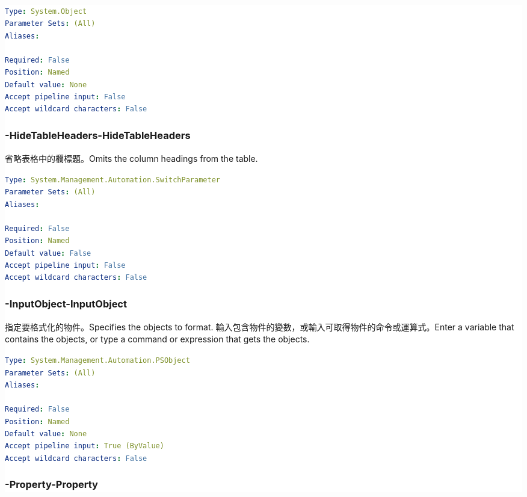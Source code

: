 ```yaml
Type: System.Object
Parameter Sets: (All)
Aliases:

Required: False
Position: Named
Default value: None
Accept pipeline input: False
Accept wildcard characters: False
```

### <span data-ttu-id="3c3b8-211">-HideTableHeaders</span><span class="sxs-lookup"><span data-stu-id="3c3b8-211">-HideTableHeaders</span></span>

<span data-ttu-id="3c3b8-212">省略表格中的欄標題。</span><span class="sxs-lookup"><span data-stu-id="3c3b8-212">Omits the column headings from the table.</span></span>

```yaml
Type: System.Management.Automation.SwitchParameter
Parameter Sets: (All)
Aliases:

Required: False
Position: Named
Default value: False
Accept pipeline input: False
Accept wildcard characters: False
```

### <span data-ttu-id="3c3b8-213">-InputObject</span><span class="sxs-lookup"><span data-stu-id="3c3b8-213">-InputObject</span></span>

<span data-ttu-id="3c3b8-214">指定要格式化的物件。</span><span class="sxs-lookup"><span data-stu-id="3c3b8-214">Specifies the objects to format.</span></span> <span data-ttu-id="3c3b8-215">輸入包含物件的變數，或輸入可取得物件的命令或運算式。</span><span class="sxs-lookup"><span data-stu-id="3c3b8-215">Enter a variable that contains the objects, or type a command or expression that gets the objects.</span></span>

```yaml
Type: System.Management.Automation.PSObject
Parameter Sets: (All)
Aliases:

Required: False
Position: Named
Default value: None
Accept pipeline input: True (ByValue)
Accept wildcard characters: False
```

### <span data-ttu-id="3c3b8-216">-Property</span><span class="sxs-lookup"><span data-stu-id="3c3b8-216">-Property</span></span>
